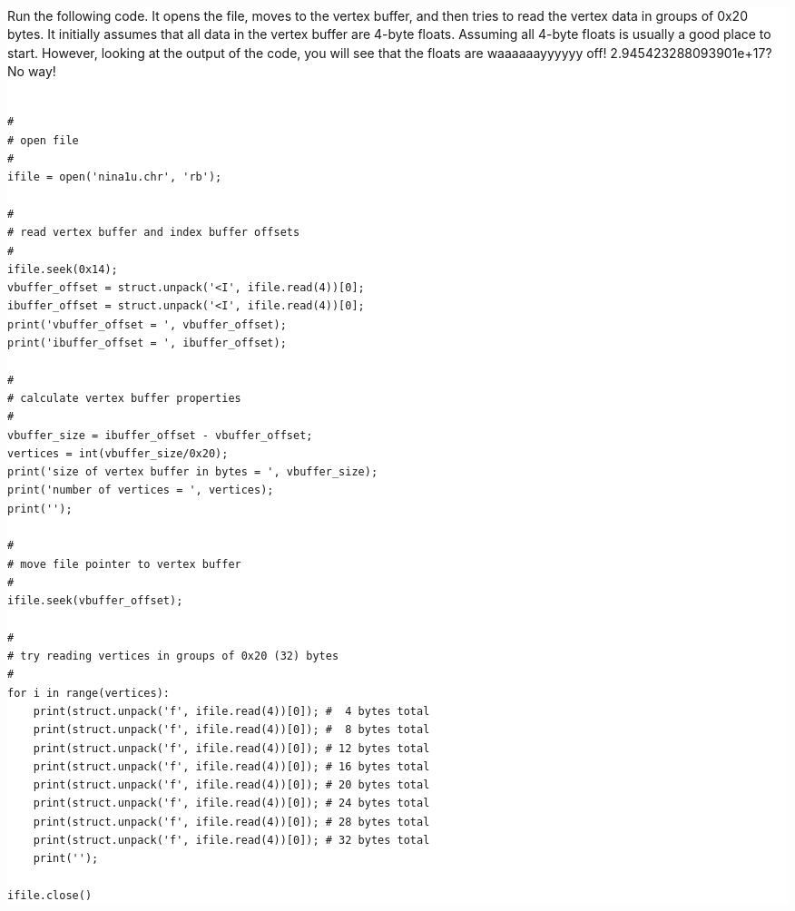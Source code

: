 Run the following code. It opens the file, moves to the vertex buffer, and then tries to read the vertex data in groups of 0x20 bytes. It initially assumes that all data in the vertex buffer are 4-byte floats. Assuming all 4-byte floats is usually a good place to start. However, looking at the output of the code, you will see that the floats are waaaaaayyyyyy off! 2.945423288093901e+17? No way!

```

#
# open file 
#
ifile = open('nina1u.chr', 'rb');

#
# read vertex buffer and index buffer offsets
#
ifile.seek(0x14);
vbuffer_offset = struct.unpack('<I', ifile.read(4))[0];
ibuffer_offset = struct.unpack('<I', ifile.read(4))[0];
print('vbuffer_offset = ', vbuffer_offset);
print('ibuffer_offset = ', ibuffer_offset);

#
# calculate vertex buffer properties
#
vbuffer_size = ibuffer_offset - vbuffer_offset;
vertices = int(vbuffer_size/0x20);
print('size of vertex buffer in bytes = ', vbuffer_size);
print('number of vertices = ', vertices);
print('');

#
# move file pointer to vertex buffer
#
ifile.seek(vbuffer_offset);

#
# try reading vertices in groups of 0x20 (32) bytes
#
for i in range(vertices):
    print(struct.unpack('f', ifile.read(4))[0]); #  4 bytes total
    print(struct.unpack('f', ifile.read(4))[0]); #  8 bytes total
    print(struct.unpack('f', ifile.read(4))[0]); # 12 bytes total
    print(struct.unpack('f', ifile.read(4))[0]); # 16 bytes total
    print(struct.unpack('f', ifile.read(4))[0]); # 20 bytes total
    print(struct.unpack('f', ifile.read(4))[0]); # 24 bytes total
    print(struct.unpack('f', ifile.read(4))[0]); # 28 bytes total
    print(struct.unpack('f', ifile.read(4))[0]); # 32 bytes total
    print('');

ifile.close()

```
